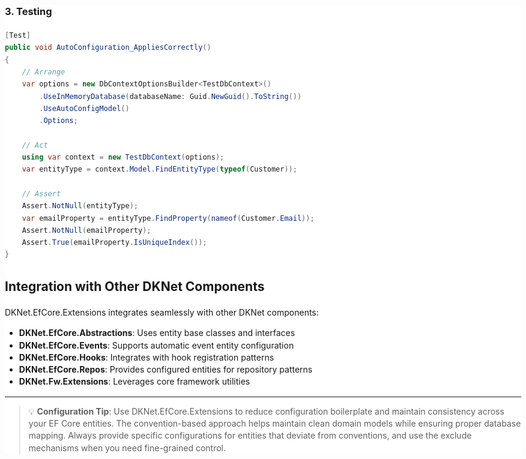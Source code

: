 ### 3. Testing

```csharp
[Test]
public void AutoConfiguration_AppliesCorrectly()
{
    // Arrange
    var options = new DbContextOptionsBuilder<TestDbContext>()
        .UseInMemoryDatabase(databaseName: Guid.NewGuid().ToString())
        .UseAutoConfigModel()
        .Options;
    
    // Act
    using var context = new TestDbContext(options);
    var entityType = context.Model.FindEntityType(typeof(Customer));
    
    // Assert
    Assert.NotNull(entityType);
    var emailProperty = entityType.FindProperty(nameof(Customer.Email));
    Assert.NotNull(emailProperty);
    Assert.True(emailProperty.IsUniqueIndex());
}
```

## Integration with Other DKNet Components

DKNet.EfCore.Extensions integrates seamlessly with other DKNet components:

- **DKNet.EfCore.Abstractions**: Uses entity base classes and interfaces
- **DKNet.EfCore.Events**: Supports automatic event entity configuration
- **DKNet.EfCore.Hooks**: Integrates with hook registration patterns
- **DKNet.EfCore.Repos**: Provides configured entities for repository patterns
- **DKNet.Fw.Extensions**: Leverages core framework utilities

---

> 💡 **Configuration Tip**: Use DKNet.EfCore.Extensions to reduce configuration boilerplate and maintain consistency across your EF Core entities. The convention-based approach helps maintain clean domain models while ensuring proper database mapping. Always provide specific configurations for entities that deviate from conventions, and use the exclude mechanisms when you need fine-grained control.